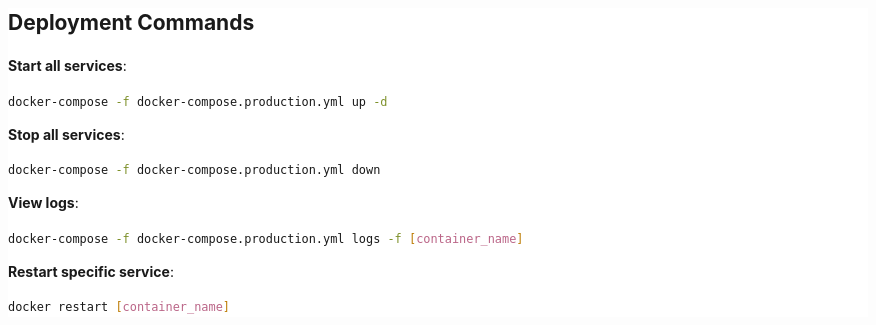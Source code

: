 ## Deployment Commands

**Start all services**:
```bash
docker-compose -f docker-compose.production.yml up -d
```

**Stop all services**:
```bash
docker-compose -f docker-compose.production.yml down
```

**View logs**:
```bash
docker-compose -f docker-compose.production.yml logs -f [container_name]
```

**Restart specific service**:
```bash
docker restart [container_name]
```
